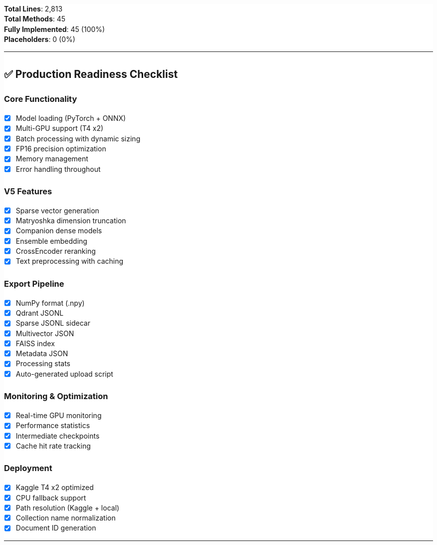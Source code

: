 **Total Lines**: 2,813  
**Total Methods**: 45  
**Fully Implemented**: 45 (100%)  
**Placeholders**: 0 (0%)

---

## ✅ Production Readiness Checklist

### **Core Functionality**
- [x] Model loading (PyTorch + ONNX)
- [x] Multi-GPU support (T4 x2)
- [x] Batch processing with dynamic sizing
- [x] FP16 precision optimization
- [x] Memory management
- [x] Error handling throughout

### **V5 Features**
- [x] Sparse vector generation
- [x] Matryoshka dimension truncation
- [x] Companion dense models
- [x] Ensemble embedding
- [x] CrossEncoder reranking
- [x] Text preprocessing with caching

### **Export Pipeline**
- [x] NumPy format (.npy)
- [x] Qdrant JSONL
- [x] Sparse JSONL sidecar
- [x] Multivector JSON
- [x] FAISS index
- [x] Metadata JSON
- [x] Processing stats
- [x] Auto-generated upload script

### **Monitoring & Optimization**
- [x] Real-time GPU monitoring
- [x] Performance statistics
- [x] Intermediate checkpoints
- [x] Cache hit rate tracking

### **Deployment**
- [x] Kaggle T4 x2 optimized
- [x] CPU fallback support
- [x] Path resolution (Kaggle + local)
- [x] Collection name normalization
- [x] Document ID generation

---
